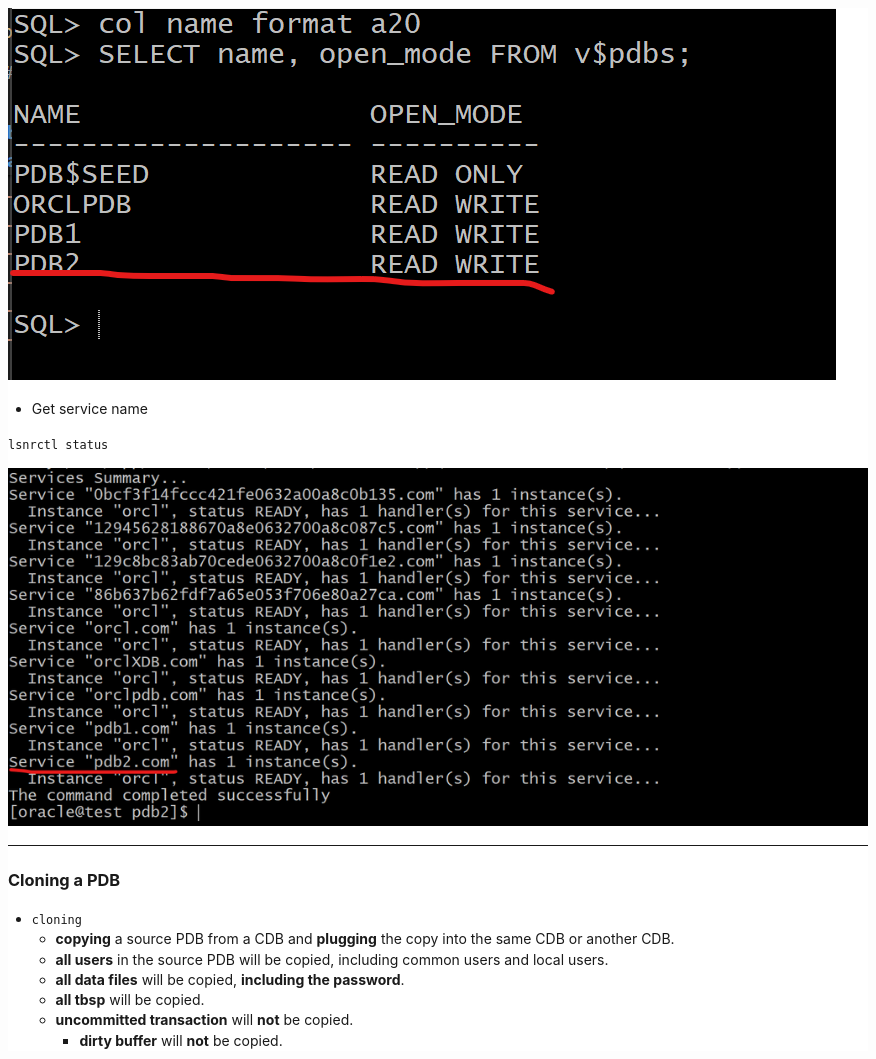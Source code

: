 ![lab_pdb_from_seed_dbca](./pic/lab_pdb_from_seed_dbca11.png)

- Get service name

```sh
lsnrctl status
```

![lab_pdb_from_seed_dbca](./pic/lab_pdb_from_seed_dbca12.png)

---

### Cloning a PDB

- `cloning`
  - **copying** a source PDB from a CDB and **plugging** the copy into the same CDB or another CDB.
  - **all users** in the source PDB will be copied, including common users and local users.
  - **all data files** will be copied, **including the password**.
  - **all tbsp** will be copied.
  - **uncommitted transaction** will **not** be copied.
    - **dirty buffer** will **not** be copied.
